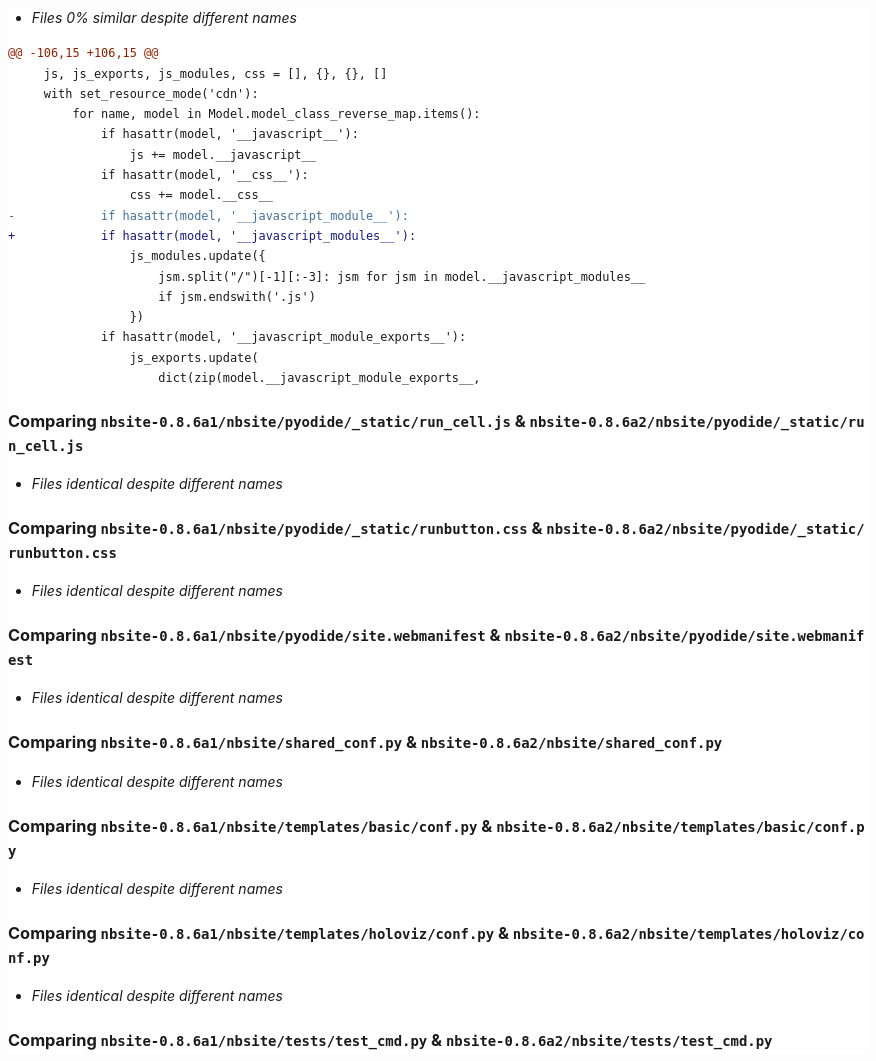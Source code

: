  * *Files 0% similar despite different names*

```diff
@@ -106,15 +106,15 @@
     js, js_exports, js_modules, css = [], {}, {}, []
     with set_resource_mode('cdn'):
         for name, model in Model.model_class_reverse_map.items():
             if hasattr(model, '__javascript__'):
                 js += model.__javascript__
             if hasattr(model, '__css__'):
                 css += model.__css__
-            if hasattr(model, '__javascript_module__'):
+            if hasattr(model, '__javascript_modules__'):
                 js_modules.update({
                     jsm.split("/")[-1][:-3]: jsm for jsm in model.__javascript_modules__
                     if jsm.endswith('.js')
                 })
             if hasattr(model, '__javascript_module_exports__'):
                 js_exports.update(
                     dict(zip(model.__javascript_module_exports__,
```

### Comparing `nbsite-0.8.6a1/nbsite/pyodide/_static/run_cell.js` & `nbsite-0.8.6a2/nbsite/pyodide/_static/run_cell.js`

 * *Files identical despite different names*

### Comparing `nbsite-0.8.6a1/nbsite/pyodide/_static/runbutton.css` & `nbsite-0.8.6a2/nbsite/pyodide/_static/runbutton.css`

 * *Files identical despite different names*

### Comparing `nbsite-0.8.6a1/nbsite/pyodide/site.webmanifest` & `nbsite-0.8.6a2/nbsite/pyodide/site.webmanifest`

 * *Files identical despite different names*

### Comparing `nbsite-0.8.6a1/nbsite/shared_conf.py` & `nbsite-0.8.6a2/nbsite/shared_conf.py`

 * *Files identical despite different names*

### Comparing `nbsite-0.8.6a1/nbsite/templates/basic/conf.py` & `nbsite-0.8.6a2/nbsite/templates/basic/conf.py`

 * *Files identical despite different names*

### Comparing `nbsite-0.8.6a1/nbsite/templates/holoviz/conf.py` & `nbsite-0.8.6a2/nbsite/templates/holoviz/conf.py`

 * *Files identical despite different names*

### Comparing `nbsite-0.8.6a1/nbsite/tests/test_cmd.py` & `nbsite-0.8.6a2/nbsite/tests/test_cmd.py`
